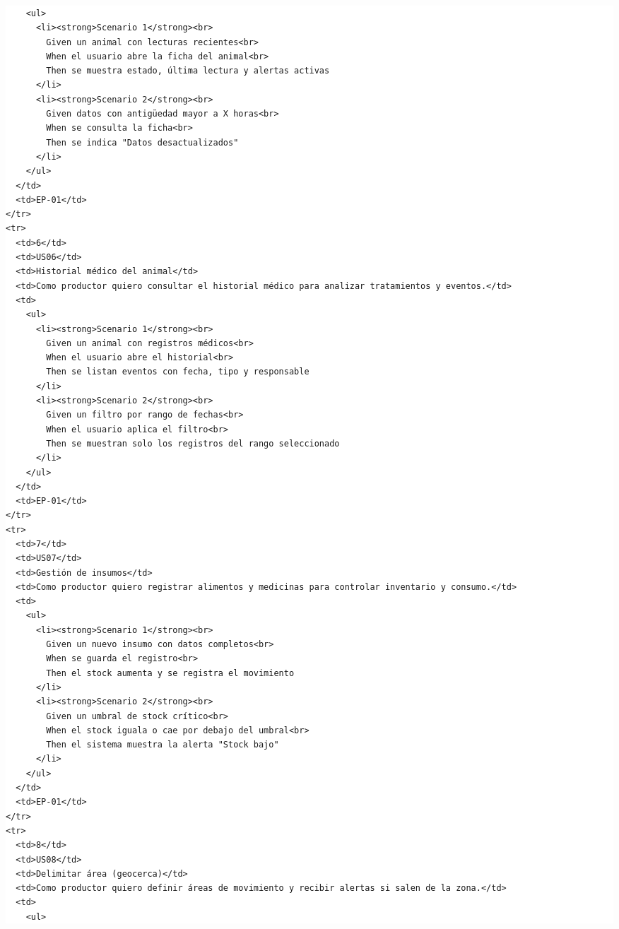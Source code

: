         <ul>
          <li><strong>Scenario 1</strong><br>
            Given un animal con lecturas recientes<br>
            When el usuario abre la ficha del animal<br>
            Then se muestra estado, última lectura y alertas activas
          </li>
          <li><strong>Scenario 2</strong><br>
            Given datos con antigüedad mayor a X horas<br>
            When se consulta la ficha<br>
            Then se indica "Datos desactualizados"
          </li>
        </ul>
      </td>
      <td>EP-01</td>
    </tr>
    <tr>
      <td>6</td>
      <td>US06</td>
      <td>Historial médico del animal</td>
      <td>Como productor quiero consultar el historial médico para analizar tratamientos y eventos.</td>
      <td>
        <ul>
          <li><strong>Scenario 1</strong><br>
            Given un animal con registros médicos<br>
            When el usuario abre el historial<br>
            Then se listan eventos con fecha, tipo y responsable
          </li>
          <li><strong>Scenario 2</strong><br>
            Given un filtro por rango de fechas<br>
            When el usuario aplica el filtro<br>
            Then se muestran solo los registros del rango seleccionado
          </li>
        </ul>
      </td>
      <td>EP-01</td>
    </tr>
    <tr>
      <td>7</td>
      <td>US07</td>
      <td>Gestión de insumos</td>
      <td>Como productor quiero registrar alimentos y medicinas para controlar inventario y consumo.</td>
      <td>
        <ul>
          <li><strong>Scenario 1</strong><br>
            Given un nuevo insumo con datos completos<br>
            When se guarda el registro<br>
            Then el stock aumenta y se registra el movimiento
          </li>
          <li><strong>Scenario 2</strong><br>
            Given un umbral de stock crítico<br>
            When el stock iguala o cae por debajo del umbral<br>
            Then el sistema muestra la alerta "Stock bajo"
          </li>
        </ul>
      </td>
      <td>EP-01</td>
    </tr>
    <tr>
      <td>8</td>
      <td>US08</td>
      <td>Delimitar área (geocerca)</td>
      <td>Como productor quiero definir áreas de movimiento y recibir alertas si salen de la zona.</td>
      <td>
        <ul>